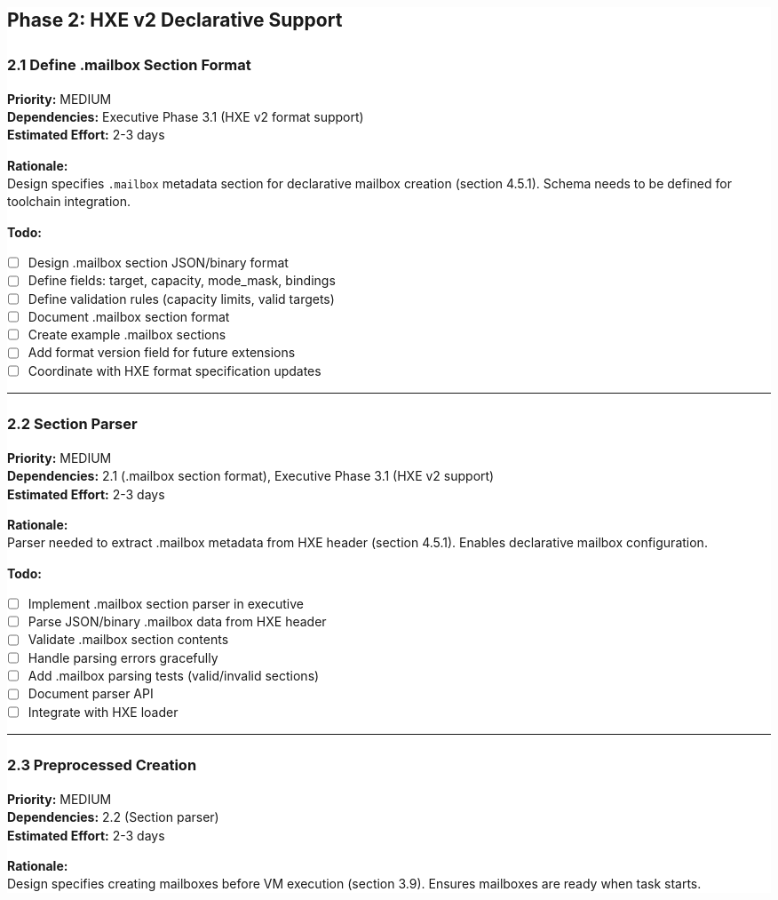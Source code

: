 ## Phase 2: HXE v2 Declarative Support

### 2.1 Define .mailbox Section Format

**Priority:** MEDIUM  
**Dependencies:** Executive Phase 3.1 (HXE v2 format support)  
**Estimated Effort:** 2-3 days

**Rationale:**  
Design specifies `.mailbox` metadata section for declarative mailbox creation (section 4.5.1). Schema needs to be defined for toolchain integration.

**Todo:**
- [ ] Design .mailbox section JSON/binary format
- [ ] Define fields: target, capacity, mode_mask, bindings
- [ ] Define validation rules (capacity limits, valid targets)
- [ ] Document .mailbox section format
- [ ] Create example .mailbox sections
- [ ] Add format version field for future extensions
- [ ] Coordinate with HXE format specification updates

---

### 2.2 Section Parser

**Priority:** MEDIUM  
**Dependencies:** 2.1 (.mailbox section format), Executive Phase 3.1 (HXE v2 support)  
**Estimated Effort:** 2-3 days

**Rationale:**  
Parser needed to extract .mailbox metadata from HXE header (section 4.5.1). Enables declarative mailbox configuration.

**Todo:**
- [ ] Implement .mailbox section parser in executive
- [ ] Parse JSON/binary .mailbox data from HXE header
- [ ] Validate .mailbox section contents
- [ ] Handle parsing errors gracefully
- [ ] Add .mailbox parsing tests (valid/invalid sections)
- [ ] Document parser API
- [ ] Integrate with HXE loader

---

### 2.3 Preprocessed Creation

**Priority:** MEDIUM  
**Dependencies:** 2.2 (Section parser)  
**Estimated Effort:** 2-3 days

**Rationale:**  
Design specifies creating mailboxes before VM execution (section 3.9). Ensures mailboxes are ready when task starts.
